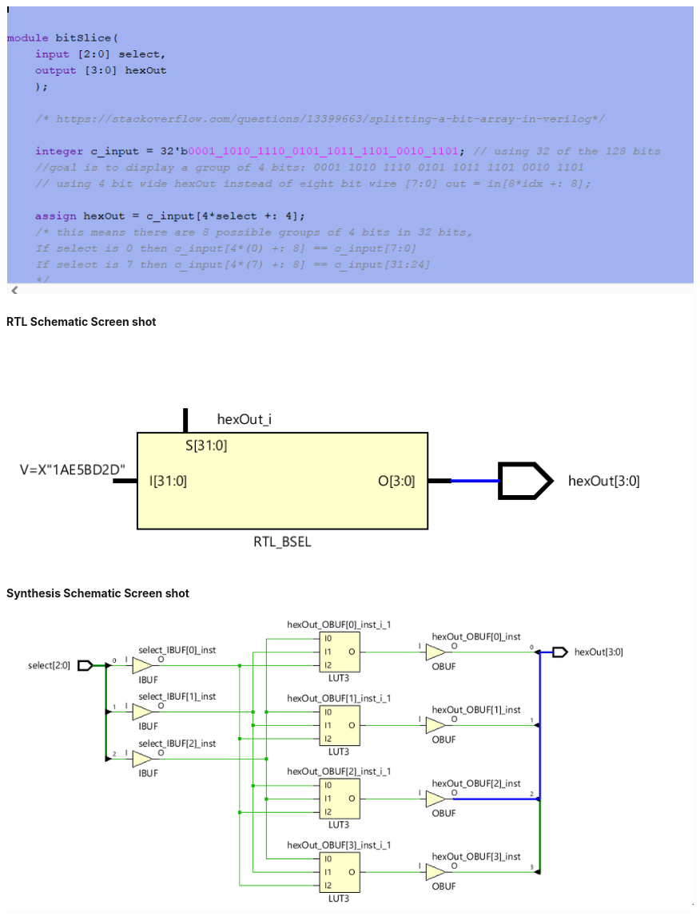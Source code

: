 ![1552068961261](1552068961261.png)

#### RTL Schematic Screen shot

![1552068949488](1552068949488.png)

#### Synthesis Schematic Screen shot

![1552068998621](1552068998621.png)
